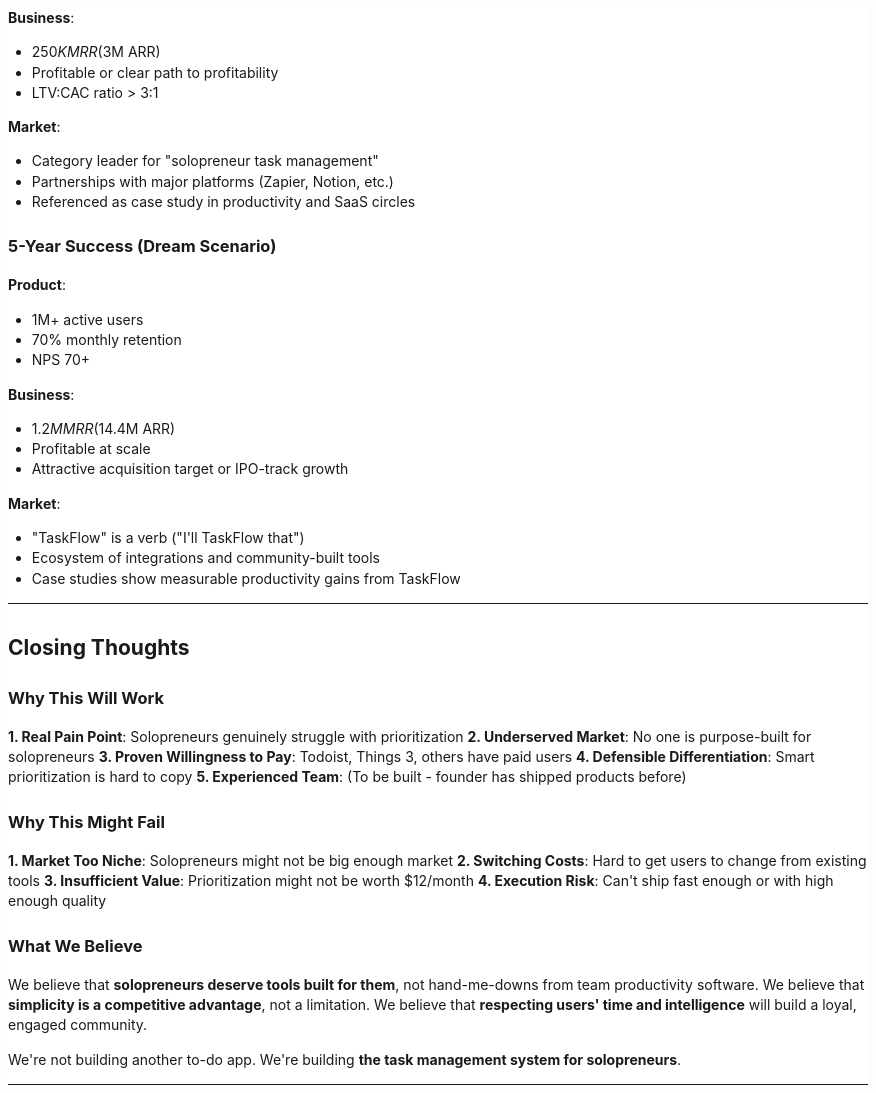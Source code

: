 **Business**:
- $250K MRR ($3M ARR)
- Profitable or clear path to profitability
- LTV:CAC ratio > 3:1

**Market**:
- Category leader for "solopreneur task management"
- Partnerships with major platforms (Zapier, Notion, etc.)
- Referenced as case study in productivity and SaaS circles

### 5-Year Success (Dream Scenario)

**Product**:
- 1M+ active users
- 70% monthly retention
- NPS 70+

**Business**:
- $1.2M MRR ($14.4M ARR)
- Profitable at scale
- Attractive acquisition target or IPO-track growth

**Market**:
- "TaskFlow" is a verb ("I'll TaskFlow that")
- Ecosystem of integrations and community-built tools
- Case studies show measurable productivity gains from TaskFlow

---

## Closing Thoughts

### Why This Will Work

**1. Real Pain Point**: Solopreneurs genuinely struggle with prioritization
**2. Underserved Market**: No one is purpose-built for solopreneurs
**3. Proven Willingness to Pay**: Todoist, Things 3, others have paid users
**4. Defensible Differentiation**: Smart prioritization is hard to copy
**5. Experienced Team**: (To be built - founder has shipped products before)

### Why This Might Fail

**1. Market Too Niche**: Solopreneurs might not be big enough market
**2. Switching Costs**: Hard to get users to change from existing tools
**3. Insufficient Value**: Prioritization might not be worth $12/month
**4. Execution Risk**: Can't ship fast enough or with high enough quality

### What We Believe

We believe that **solopreneurs deserve tools built for them**, not hand-me-downs from team productivity software. We believe that **simplicity is a competitive advantage**, not a limitation. We believe that **respecting users' time and intelligence** will build a loyal, engaged community.

We're not building another to-do app. We're building **the task management system for solopreneurs**.

---